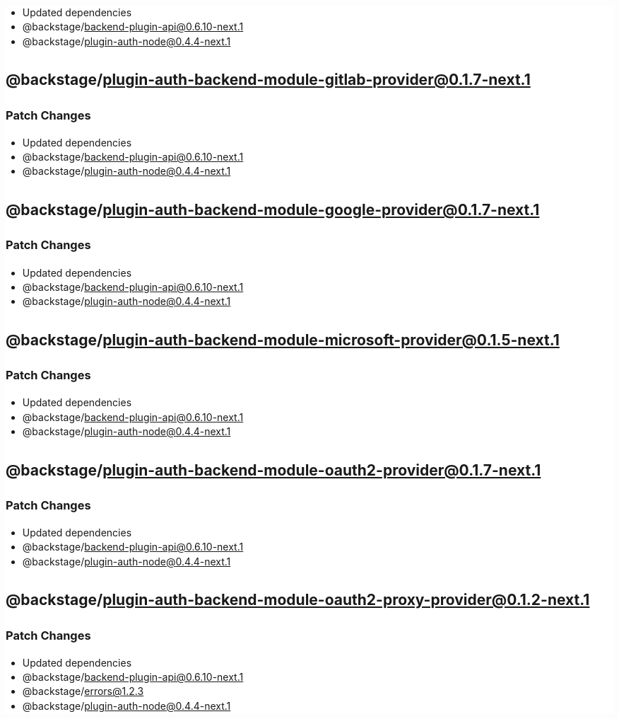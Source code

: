 - Updated dependencies
 - @backstage/backend-plugin-api@0.6.10-next.1
 - @backstage/plugin-auth-node@0.4.4-next.1

## @backstage/plugin-auth-backend-module-gitlab-provider@0.1.7-next.1

### Patch Changes

- Updated dependencies
 - @backstage/backend-plugin-api@0.6.10-next.1
 - @backstage/plugin-auth-node@0.4.4-next.1

## @backstage/plugin-auth-backend-module-google-provider@0.1.7-next.1

### Patch Changes

- Updated dependencies
 - @backstage/backend-plugin-api@0.6.10-next.1
 - @backstage/plugin-auth-node@0.4.4-next.1

## @backstage/plugin-auth-backend-module-microsoft-provider@0.1.5-next.1

### Patch Changes

- Updated dependencies
 - @backstage/backend-plugin-api@0.6.10-next.1
 - @backstage/plugin-auth-node@0.4.4-next.1

## @backstage/plugin-auth-backend-module-oauth2-provider@0.1.7-next.1

### Patch Changes

- Updated dependencies
 - @backstage/backend-plugin-api@0.6.10-next.1
 - @backstage/plugin-auth-node@0.4.4-next.1

## @backstage/plugin-auth-backend-module-oauth2-proxy-provider@0.1.2-next.1

### Patch Changes

- Updated dependencies
 - @backstage/backend-plugin-api@0.6.10-next.1
 - @backstage/errors@1.2.3
 - @backstage/plugin-auth-node@0.4.4-next.1
